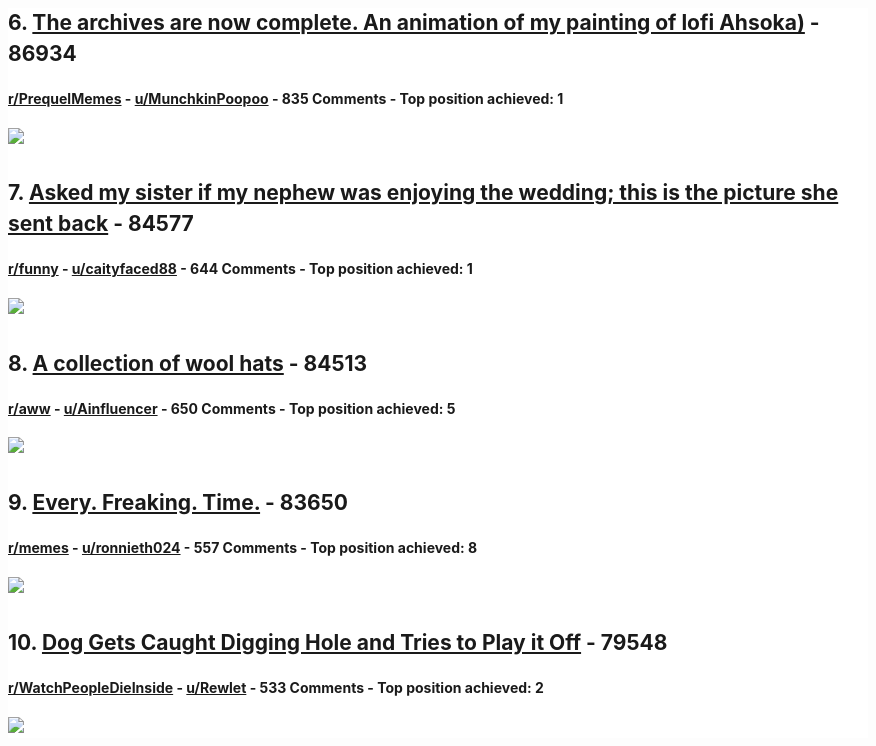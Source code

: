 ## 6. [The archives are now complete. An animation of my painting of lofi Ahsoka)](http://reddit.com/r/PrequelMemes/comments/j217w5/the_archives_are_now_complete_an_animation_of_my/) - 86934
#### [r/PrequelMemes](http://reddit.com/r/PrequelMemes) - [u/MunchkinPoopoo](http://reddit.com/u/MunchkinPoopoo) - 835 Comments - Top position achieved: 1

<a href="https://v.redd.it/i65srgy4t3q51"><img src="https://a.thumbs.redditmedia.com/BV4pSGJno9dfWtjYBcV8vM7VlhoOXrqma7eGehw8X_4.jpg"></img></a>

## 7. [Asked my sister if my nephew was enjoying the wedding; this is the picture she sent back](http://reddit.com/r/funny/comments/j1sxl0/asked_my_sister_if_my_nephew_was_enjoying_the/) - 84577
#### [r/funny](http://reddit.com/r/funny) - [u/caityfaced88](http://reddit.com/u/caityfaced88) - 644 Comments - Top position achieved: 1

<a href="https://i.redd.it/mxu02zlrs0q51.jpg"><img src="https://b.thumbs.redditmedia.com/phXLlZygyvfcBtsJK-IsU_YxeQjU7jhaBCZ2v5t7ugs.jpg"></img></a>

## 8. [A collection of wool hats](http://reddit.com/r/aww/comments/j1zrbd/a_collection_of_wool_hats/) - 84513
#### [r/aww](http://reddit.com/r/aww) - [u/Ainfluencer](http://reddit.com/u/Ainfluencer) - 650 Comments - Top position achieved: 5

<a href="https://v.redd.it/i7xk7kg6f3q51"><img src="https://b.thumbs.redditmedia.com/Y8fMgodpqjXod9RqnCBmSbv2qi61_YKNIPareHWhwHM.jpg"></img></a>

## 9. [Every. Freaking. Time.](http://reddit.com/r/memes/comments/j1pc0q/every_freaking_time/) - 83650
#### [r/memes](http://reddit.com/r/memes) - [u/ronnieth024](http://reddit.com/u/ronnieth024) - 557 Comments - Top position achieved: 8

<a href="https://i.redd.it/nsk9jtrtmzp51.jpg"><img src="https://b.thumbs.redditmedia.com/ajmyosFateuyouWobJipDnXl0F6cQN_DZyGhI1PXJiY.jpg"></img></a>

## 10. [Dog Gets Caught Digging Hole and Tries to Play it Off](http://reddit.com/r/WatchPeopleDieInside/comments/j20fvi/dog_gets_caught_digging_hole_and_tries_to_play_it/) - 79548
#### [r/WatchPeopleDieInside](http://reddit.com/r/WatchPeopleDieInside) - [u/Rewlet](http://reddit.com/u/Rewlet) - 533 Comments - Top position achieved: 2

<a href="https://v.redd.it/elmshetyl3q51"><img src="https://b.thumbs.redditmedia.com/-n5m2mOzUbIHRDZcnxy2hxATfLt-z05ZLs7gc0DLtnQ.jpg"></img></a>
